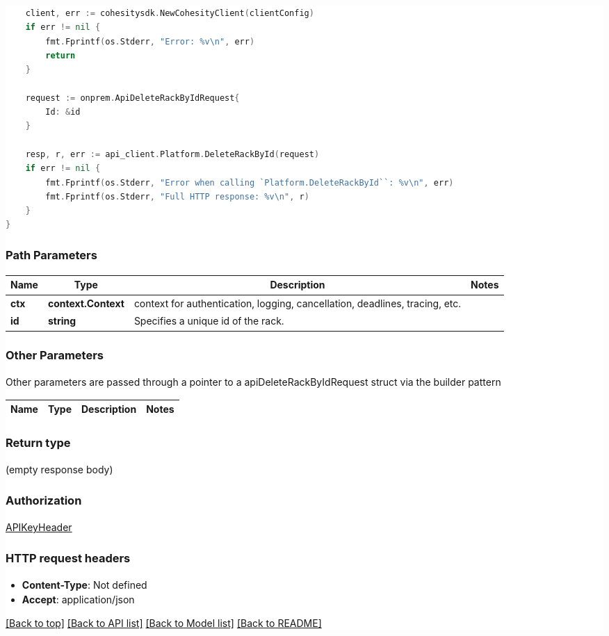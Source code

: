 ```go
    client, err := cohesitysdk.NewCohesityClient(clientConfig)
    if err != nil {
        fmt.Fprintf(os.Stderr, "Error: %v\n", err)
        return
    }

    request := onprem.ApiDeleteRackByIdRequest{
        Id: &id
    }

    resp, r, err := api_client.Platform.DeleteRackById(request)
    if err != nil {
        fmt.Fprintf(os.Stderr, "Error when calling `Platform.DeleteRackById``: %v\n", err)
        fmt.Fprintf(os.Stderr, "Full HTTP response: %v\n", r)
    }
}
```

### Path Parameters


Name | Type | Description  | Notes
------------- | ------------- | ------------- | -------------
**ctx** | **context.Context** | context for authentication, logging, cancellation, deadlines, tracing, etc.
**id** | **string** | Specifies a unique id of the rack. | 

### Other Parameters

Other parameters are passed through a pointer to a apiDeleteRackByIdRequest struct via the builder pattern


Name | Type | Description  | Notes
------------- | ------------- | ------------- | -------------


### Return type

 (empty response body)

### Authorization

[APIKeyHeader](../README.md#APIKeyHeader)

### HTTP request headers

- **Content-Type**: Not defined
- **Accept**: application/json

[[Back to top]](#) [[Back to API list]](../README.md#documentation-for-api-endpoints)
[[Back to Model list]](../README.md#documentation-for-models)
[[Back to README]](../README.md)
